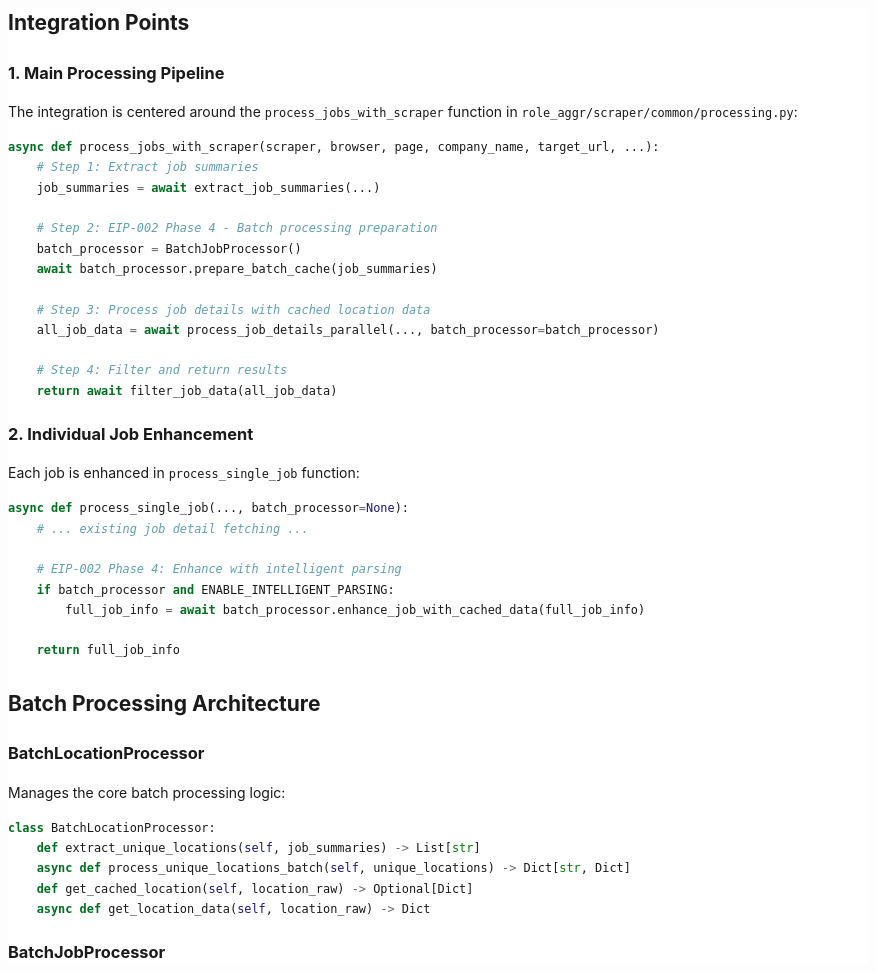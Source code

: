 ## Integration Points

### 1. Main Processing Pipeline

The integration is centered around the `process_jobs_with_scraper` function in `role_aggr/scraper/common/processing.py`:

```python
async def process_jobs_with_scraper(scraper, browser, page, company_name, target_url, ...):
    # Step 1: Extract job summaries
    job_summaries = await extract_job_summaries(...)
    
    # Step 2: EIP-002 Phase 4 - Batch processing preparation
    batch_processor = BatchJobProcessor()
    await batch_processor.prepare_batch_cache(job_summaries)
    
    # Step 3: Process job details with cached location data
    all_job_data = await process_job_details_parallel(..., batch_processor=batch_processor)
    
    # Step 4: Filter and return results
    return await filter_job_data(all_job_data)
```

### 2. Individual Job Enhancement

Each job is enhanced in `process_single_job` function:

```python
async def process_single_job(..., batch_processor=None):
    # ... existing job detail fetching ...
    
    # EIP-002 Phase 4: Enhance with intelligent parsing
    if batch_processor and ENABLE_INTELLIGENT_PARSING:
        full_job_info = await batch_processor.enhance_job_with_cached_data(full_job_info)
    
    return full_job_info
```

## Batch Processing Architecture

### BatchLocationProcessor

Manages the core batch processing logic:

```python
class BatchLocationProcessor:
    def extract_unique_locations(self, job_summaries) -> List[str]
    async def process_unique_locations_batch(self, unique_locations) -> Dict[str, Dict]
    def get_cached_location(self, location_raw) -> Optional[Dict]
    async def get_location_data(self, location_raw) -> Dict
```

### BatchJobProcessor
